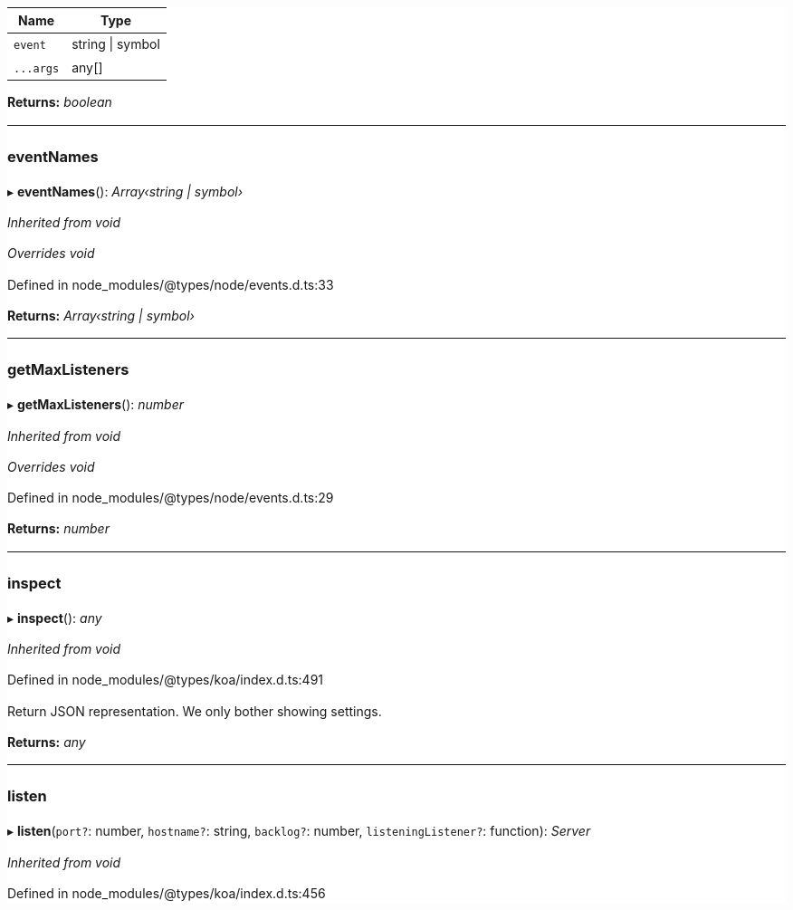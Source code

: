 Name | Type |
------ | ------ |
`event` | string &#124; symbol |
`...args` | any[] |

**Returns:** *boolean*

___

###  eventNames

▸ **eventNames**(): *Array‹string | symbol›*

*Inherited from void*

*Overrides void*

Defined in node_modules/@types/node/events.d.ts:33

**Returns:** *Array‹string | symbol›*

___

###  getMaxListeners

▸ **getMaxListeners**(): *number*

*Inherited from void*

*Overrides void*

Defined in node_modules/@types/node/events.d.ts:29

**Returns:** *number*

___

###  inspect

▸ **inspect**(): *any*

*Inherited from void*

Defined in node_modules/@types/koa/index.d.ts:491

Return JSON representation.
We only bother showing settings.

**Returns:** *any*

___

###  listen

▸ **listen**(`port?`: number, `hostname?`: string, `backlog?`: number, `listeningListener?`: function): *Server*

*Inherited from void*

Defined in node_modules/@types/koa/index.d.ts:456
